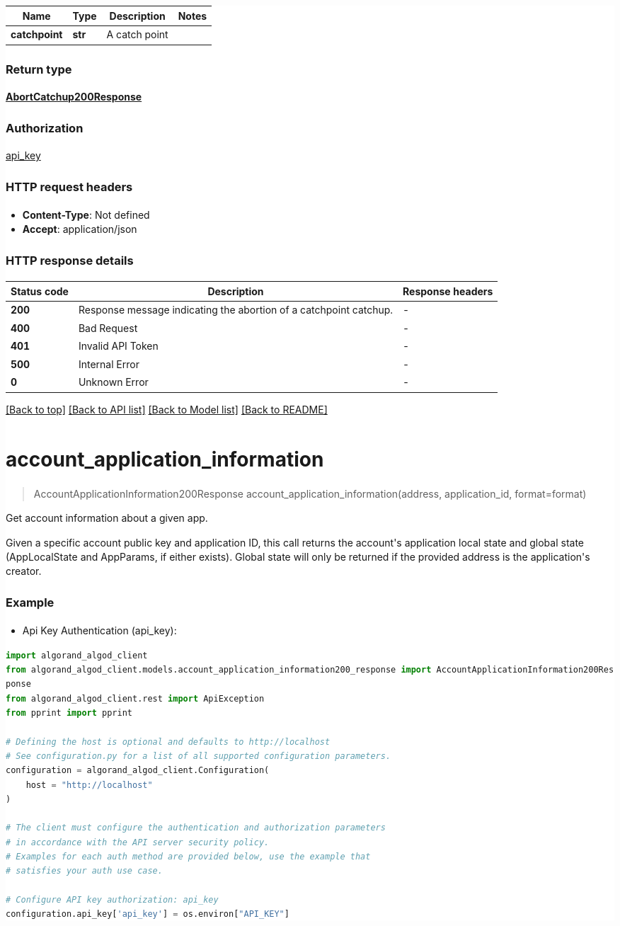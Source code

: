 
Name | Type | Description  | Notes
------------- | ------------- | ------------- | -------------
 **catchpoint** | **str**| A catch point | 

### Return type

[**AbortCatchup200Response**](AbortCatchup200Response.md)

### Authorization

[api_key](../README.md#api_key)

### HTTP request headers

 - **Content-Type**: Not defined
 - **Accept**: application/json

### HTTP response details

| Status code | Description | Response headers |
|-------------|-------------|------------------|
**200** | Response message indicating the abortion of a catchpoint catchup. |  -  |
**400** | Bad Request |  -  |
**401** | Invalid API Token |  -  |
**500** | Internal Error |  -  |
**0** | Unknown Error |  -  |

[[Back to top]](#) [[Back to API list]](../README.md#documentation-for-api-endpoints) [[Back to Model list]](../README.md#documentation-for-models) [[Back to README]](../README.md)

# **account_application_information**
> AccountApplicationInformation200Response account_application_information(address, application_id, format=format)

Get account information about a given app.

Given a specific account public key and application ID, this call returns the account's application local state and global state (AppLocalState and AppParams, if either exists). Global state will only be returned if the provided address is the application's creator.

### Example

* Api Key Authentication (api_key):

```python
import algorand_algod_client
from algorand_algod_client.models.account_application_information200_response import AccountApplicationInformation200Response
from algorand_algod_client.rest import ApiException
from pprint import pprint

# Defining the host is optional and defaults to http://localhost
# See configuration.py for a list of all supported configuration parameters.
configuration = algorand_algod_client.Configuration(
    host = "http://localhost"
)

# The client must configure the authentication and authorization parameters
# in accordance with the API server security policy.
# Examples for each auth method are provided below, use the example that
# satisfies your auth use case.

# Configure API key authorization: api_key
configuration.api_key['api_key'] = os.environ["API_KEY"]

```